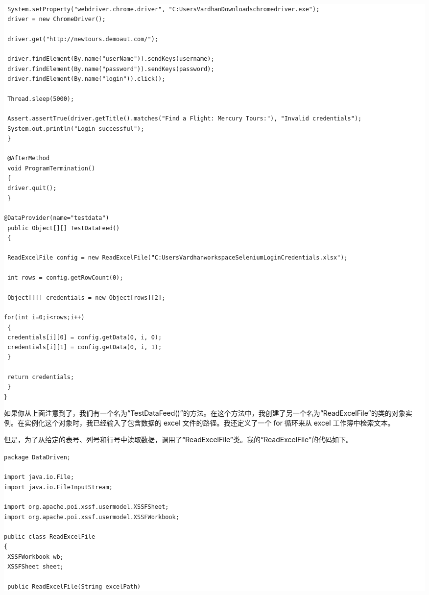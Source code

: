 ```
 System.setProperty("webdriver.chrome.driver", "C:UsersVardhanDownloadschromedriver.exe");
 driver = new ChromeDriver();

 driver.get("http://newtours.demoaut.com/");

 driver.findElement(By.name("userName")).sendKeys(username);
 driver.findElement(By.name("password")).sendKeys(password);
 driver.findElement(By.name("login")).click();

 Thread.sleep(5000);

 Assert.assertTrue(driver.getTitle().matches("Find a Flight: Mercury Tours:"), "Invalid credentials");
 System.out.println("Login successful");
 }

 @AfterMethod
 void ProgramTermination()
 {
 driver.quit();
 }

@DataProvider(name="testdata")
 public Object[][] TestDataFeed()
 {

 ReadExcelFile config = new ReadExcelFile("C:UsersVardhanworkspaceSeleniumLoginCredentials.xlsx");

 int rows = config.getRowCount(0);

 Object[][] credentials = new Object[rows][2];

for(int i=0;i<rows;i++)
 {
 credentials[i][0] = config.getData(0, i, 0);
 credentials[i][1] = config.getData(0, i, 1);
 }

 return credentials;
 }
}

```

如果你从上面注意到了，我们有一个名为“TestDataFeed()”的方法。在这个方法中，我创建了另一个名为“ReadExcelFile”的类的对象实例。在实例化这个对象时，我已经输入了包含数据的 excel 文件的路径。我还定义了一个 for 循环来从 excel 工作簿中检索文本。

但是，为了从给定的表号、列号和行号中读取数据，调用了“ReadExcelFile”类。我的“ReadExcelFile”的代码如下。

```
package DataDriven;

import java.io.File;
import java.io.FileInputStream;

import org.apache.poi.xssf.usermodel.XSSFSheet;
import org.apache.poi.xssf.usermodel.XSSFWorkbook;

public class ReadExcelFile
{
 XSSFWorkbook wb;
 XSSFSheet sheet;

 public ReadExcelFile(String excelPath)
```